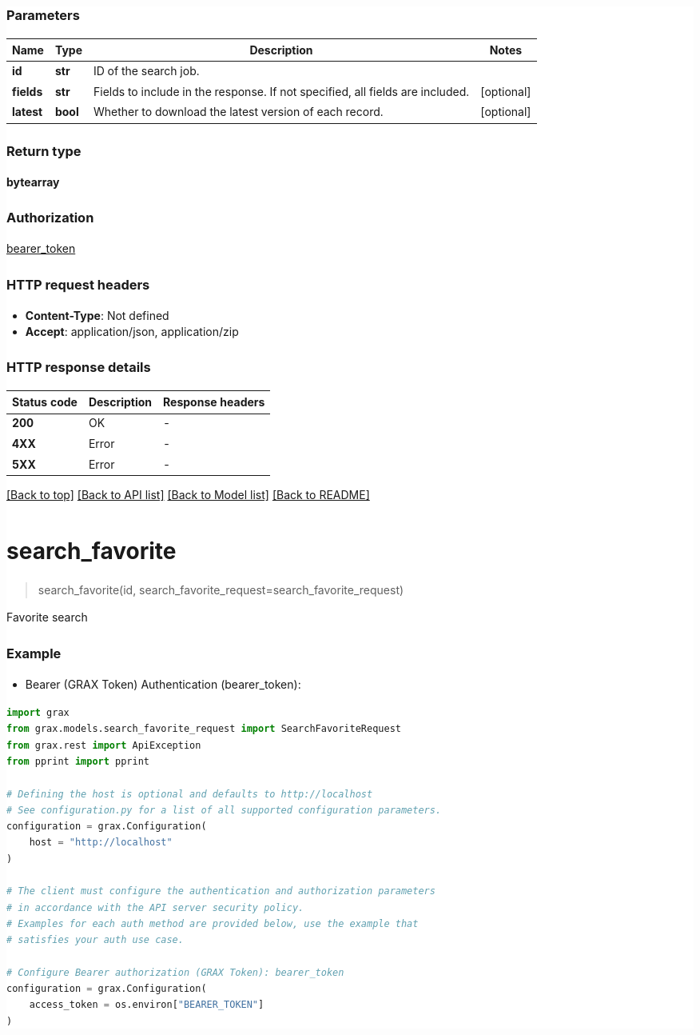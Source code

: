 

### Parameters


Name | Type | Description  | Notes
------------- | ------------- | ------------- | -------------
 **id** | **str**| ID of the search job. | 
 **fields** | **str**| Fields to include in the response. If not specified, all fields are included. | [optional] 
 **latest** | **bool**| Whether to download the latest version of each record. | [optional] 

### Return type

**bytearray**

### Authorization

[bearer_token](../README.md#bearer_token)

### HTTP request headers

 - **Content-Type**: Not defined
 - **Accept**: application/json, application/zip

### HTTP response details

| Status code | Description | Response headers |
|-------------|-------------|------------------|
**200** | OK |  -  |
**4XX** | Error |  -  |
**5XX** | Error |  -  |

[[Back to top]](#) [[Back to API list]](../README.md#documentation-for-api-endpoints) [[Back to Model list]](../README.md#documentation-for-models) [[Back to README]](../README.md)

# **search_favorite**
> search_favorite(id, search_favorite_request=search_favorite_request)

Favorite search

### Example

* Bearer (GRAX Token) Authentication (bearer_token):

```python
import grax
from grax.models.search_favorite_request import SearchFavoriteRequest
from grax.rest import ApiException
from pprint import pprint

# Defining the host is optional and defaults to http://localhost
# See configuration.py for a list of all supported configuration parameters.
configuration = grax.Configuration(
    host = "http://localhost"
)

# The client must configure the authentication and authorization parameters
# in accordance with the API server security policy.
# Examples for each auth method are provided below, use the example that
# satisfies your auth use case.

# Configure Bearer authorization (GRAX Token): bearer_token
configuration = grax.Configuration(
    access_token = os.environ["BEARER_TOKEN"]
)
```